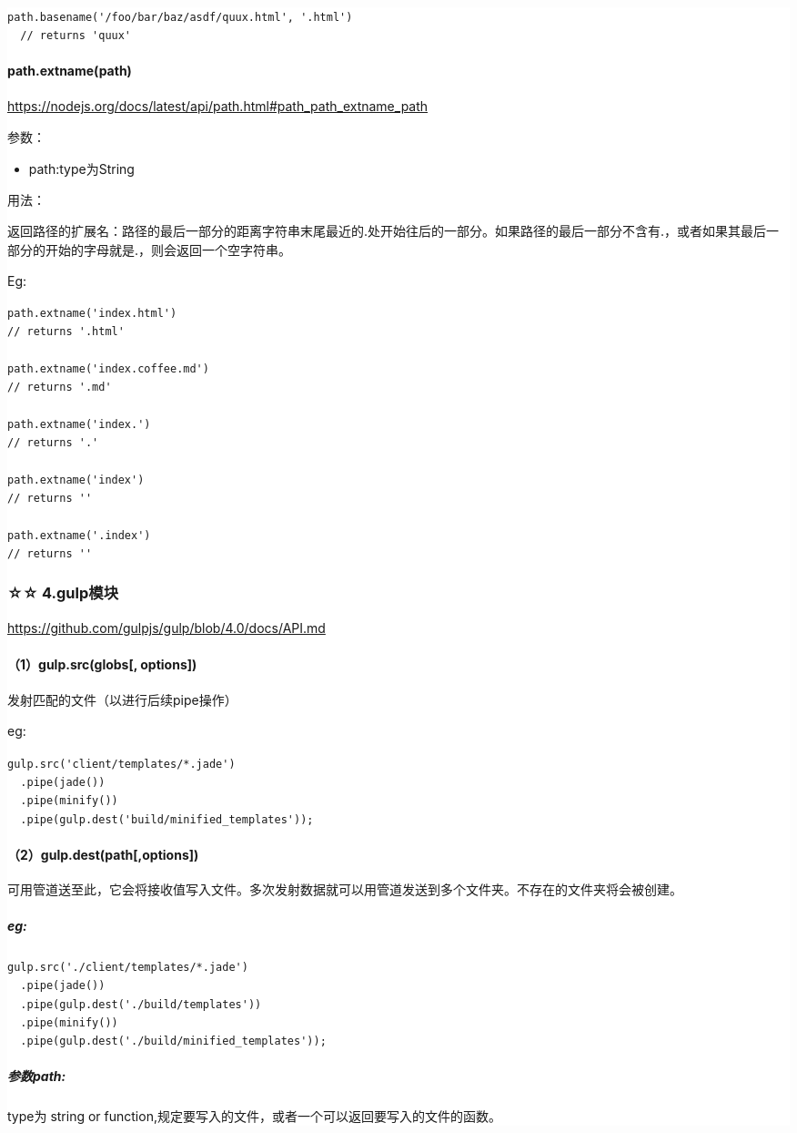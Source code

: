 	path.basename('/foo/bar/baz/asdf/quux.html', '.html')
	  // returns 'quux'

#### path.extname(path)
<https://nodejs.org/docs/latest/api/path.html#path_path_extname_path>

参数：

- path:type为String

用法：

返回路径的扩展名：路径的最后一部分的距离字符串末尾最近的.处开始往后的一部分。如果路径的最后一部分不含有.，或者如果其最后一部分的开始的字母就是.，则会返回一个空字符串。

Eg:

	path.extname('index.html')
	// returns '.html'
	
	path.extname('index.coffee.md')
	// returns '.md'
	
	path.extname('index.')
	// returns '.'
	
	path.extname('index')
	// returns ''
	
	path.extname('.index')
	// returns ''

### ☆☆ 4.gulp模块
<https://github.com/gulpjs/gulp/blob/4.0/docs/API.md>

#### （1）gulp.src(globs[, options])
发射匹配的文件（以进行后续pipe操作）

eg:

	gulp.src('client/templates/*.jade')
	  .pipe(jade())
	  .pipe(minify())
	  .pipe(gulp.dest('build/minified_templates'));

#### （2）gulp.dest(path[,options])
可用管道送至此，它会将接收值写入文件。多次发射数据就可以用管道发送到多个文件夹。不存在的文件夹将会被创建。

##### eg:
	
	gulp.src('./client/templates/*.jade')
	  .pipe(jade())
	  .pipe(gulp.dest('./build/templates'))
	  .pipe(minify())
	  .pipe(gulp.dest('./build/minified_templates'));

##### 参数path:

  type为 string or function,规定要写入的文件，或者一个可以返回要写入的文件的函数。
